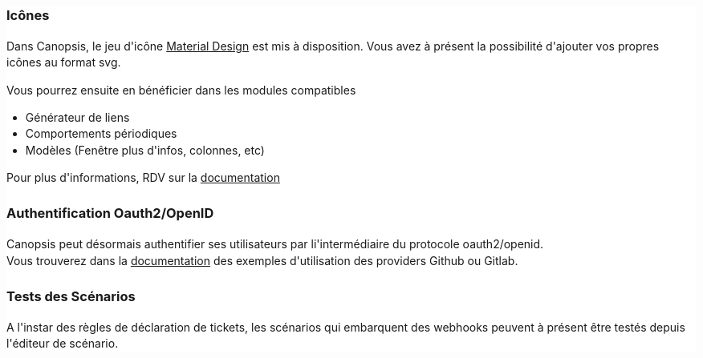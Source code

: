 
### Icônes

Dans Canopsis, le jeu d'icône [Material Design](https://fonts.google.com/icons) est mis à disposition.
Vous avez à présent la possibilité d'ajouter vos propres icônes au format svg.

Vous pourrez ensuite en bénéficier dans les modules compatibles

* Générateur de liens
* Comportements périodiques
* Modèles (Fenêtre plus d'infos, colonnes, etc)

Pour plus d'informations, RDV sur la [documentation](../guide-utilisation/menu-administration/parametres.md#icônes)

### Authentification Oauth2/OpenID

Canopsis peut désormais authentifier ses utilisateurs par li'intermédiaire du protocole oauth2/openid.  
Vous trouverez dans la [documentation](../guide-administration/administration-avancee/methodes-authentification-avancees.md) des exemples d'utilisation des providers Github ou Gitlab.

### Tests des Scénarios

A l'instar des règles de déclaration de tickets, les scénarios qui embarquent des webhooks peuvent à présent être testés depuis l'éditeur de scénario.  
